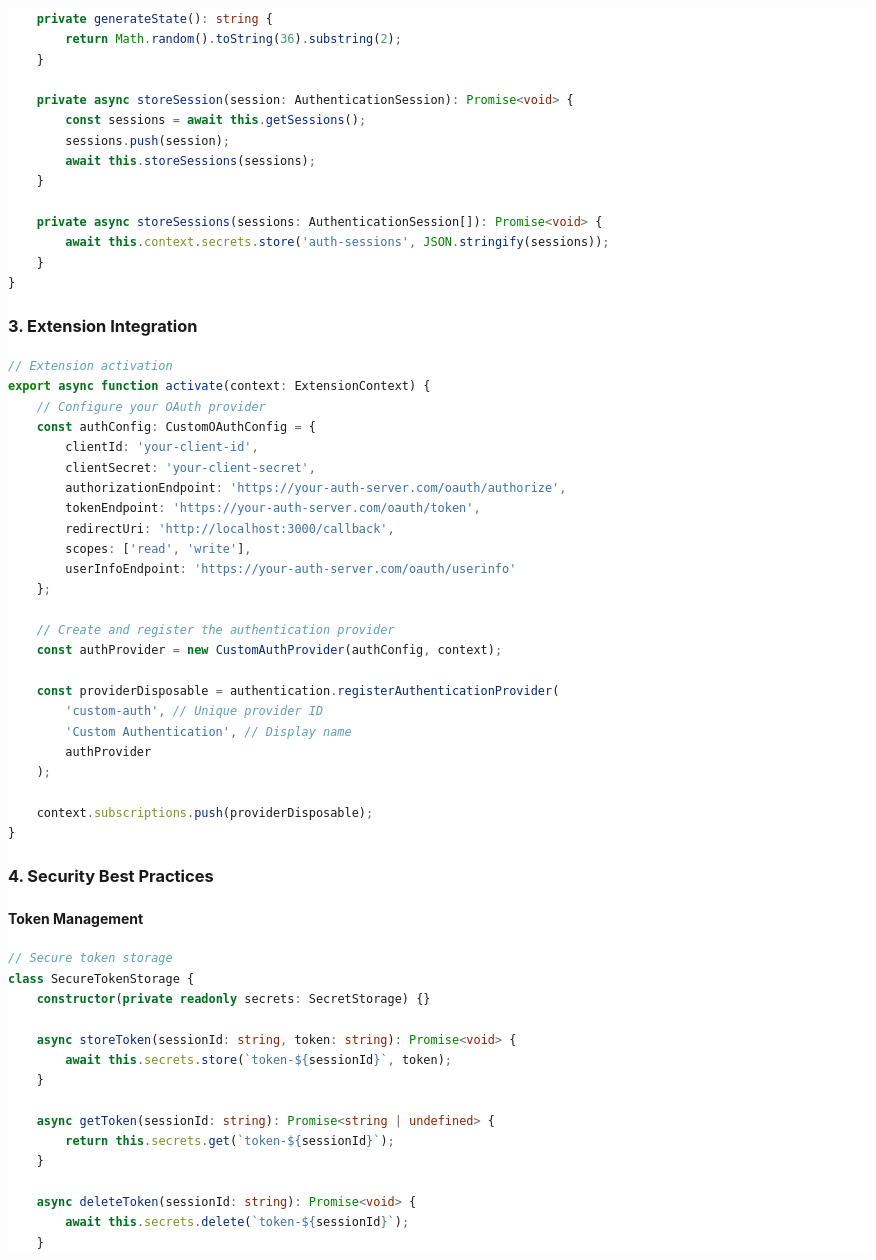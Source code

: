 ```typescript
    private generateState(): string {
        return Math.random().toString(36).substring(2);
    }

    private async storeSession(session: AuthenticationSession): Promise<void> {
        const sessions = await this.getSessions();
        sessions.push(session);
        await this.storeSessions(sessions);
    }

    private async storeSessions(sessions: AuthenticationSession[]): Promise<void> {
        await this.context.secrets.store('auth-sessions', JSON.stringify(sessions));
    }
}
```

### 3. Extension Integration

```typescript
// Extension activation
export async function activate(context: ExtensionContext) {
    // Configure your OAuth provider
    const authConfig: CustomOAuthConfig = {
        clientId: 'your-client-id',
        clientSecret: 'your-client-secret',
        authorizationEndpoint: 'https://your-auth-server.com/oauth/authorize',
        tokenEndpoint: 'https://your-auth-server.com/oauth/token',
        redirectUri: 'http://localhost:3000/callback',
        scopes: ['read', 'write'],
        userInfoEndpoint: 'https://your-auth-server.com/oauth/userinfo'
    };

    // Create and register the authentication provider
    const authProvider = new CustomAuthProvider(authConfig, context);
    
    const providerDisposable = authentication.registerAuthenticationProvider(
        'custom-auth', // Unique provider ID
        'Custom Authentication', // Display name
        authProvider
    );

    context.subscriptions.push(providerDisposable);
}
```

### 4. Security Best Practices

#### Token Management
```typescript
// Secure token storage
class SecureTokenStorage {
    constructor(private readonly secrets: SecretStorage) {}

    async storeToken(sessionId: string, token: string): Promise<void> {
        await this.secrets.store(`token-${sessionId}`, token);
    }

    async getToken(sessionId: string): Promise<string | undefined> {
        return this.secrets.get(`token-${sessionId}`);
    }

    async deleteToken(sessionId: string): Promise<void> {
        await this.secrets.delete(`token-${sessionId}`);
    }
```